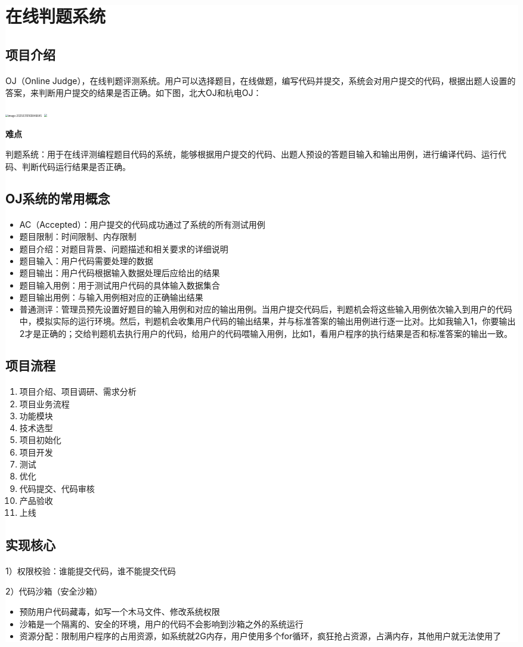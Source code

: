 # 在线判题系统

## 项目介绍

OJ（Online Judge），在线判题评测系统。用户可以选择题目，在线做题，编写代码并提交，系统会对用户提交的代码，根据出题人设置的答案，来判断用户提交的结果是否正确。如下图，北大OJ和杭电OJ：

<img src="https://lowell-note.oss-cn-beijing.aliyuncs.com/typora-image202503101608144.png" alt="image-20250310160846645" style="zoom:30%;" />

<img src="https://lowell-note.oss-cn-beijing.aliyuncs.com/typora-image202503101608921.png" style="zoom:30%;" />

**难点**

判题系统：用于在线评测编程题目代码的系统，能够根据用户提交的代码、出题人预设的答题目输入和输出用例，进行编译代码、运行代码、判断代码运行结果是否正确。

## OJ系统的常用概念

+ AC（Accepted）：用户提交的代码成功通过了系统的所有测试用例
+ 题目限制：时间限制、内存限制
+ 题目介绍：对题目背景、问题描述和相关要求的详细说明
+ 题目输入：用户代码需要处理的数据
+ 题目输出：用户代码根据输入数据处理后应给出的结果
+ 题目输入用例：用于测试用户代码的具体输入数据集合
+ 题目输出用例：与输入用例相对应的正确输出结果
+ 普通测评：管理员预先设置好题目的输入用例和对应的输出用例。当用户提交代码后，判题机会将这些输入用例依次输入到用户的代码中，模拟实际的运行环境。然后，判题机会收集用户代码的输出结果，并与标准答案的输出用例进行逐一比对。比如我输入1，你要输出2才是正确的；交给判题机去执行用户的代码，给用户的代码喂输入用例，比如1，看用户程序的执行结果是否和标准答案的输出一致。



## 项目流程

1. 项目介绍、项目调研、需求分析
2. 项目业务流程
3. 功能模块
4. 技术选型
5. 项目初始化
6. 项目开发
7. 测试
8. 优化
9. 代码提交、代码审核
10. 产品验收
11. 上线



## 实现核心

1）权限校验：谁能提交代码，谁不能提交代码

2）代码沙箱（安全沙箱）

+ 预防用户代码藏毒，如写一个木马文件、修改系统权限
+ 沙箱是一个隔离的、安全的环境，用户的代码不会影响到沙箱之外的系统运行
+ 资源分配：限制用户程序的占用资源，如系统就2G内存，用户使用多个for循环，疯狂抢占资源，占满内存，其他用户就无法使用了
